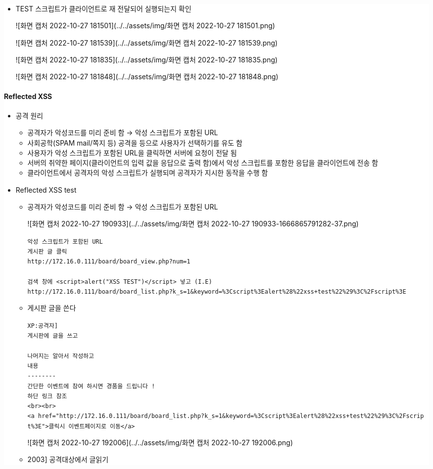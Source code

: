   - TEST 스크립트가 클라이언트로 재 전달되어 실행되는지 확인

    ![화면 캡처 2022-10-27 181501](../../assets/img/화면 캡처 2022-10-27 181501.png)

    ![화면 캡처 2022-10-27 181539](../../assets/img/화면 캡처 2022-10-27 181539.png)

    ![화면 캡처 2022-10-27 181835](../../assets/img/화면 캡처 2022-10-27 181835.png)

    ![화면 캡처 2022-10-27 181848](../../assets/img/화면 캡처 2022-10-27 181848.png)

#### Reflected XSS 

- 공격 원리
  - 공격자가 악성코드를 미리 준비 함 → 악성 스크립트가 포함된 URL
  - 사회공학(SPAM mail/쪽지 등) 공격을 등으로 사용자가 선택하기를 유도 함
  - 사용자가 악성 스크립트가 포함된 URL을 클릭하면 서버에 요청이 전달 됨 
  - 서버의 취약한 페이지(클라이언트의 입력 값을 응답으로 출력 함)에서 악성 스크립트를 포함한 응답을 클라이언트에 전송 함
  - 클라이언트에서 공격자의 악성 스크립트가 실행되며 공격자가 지시한 동작을 수행 함

- Reflected XSS  test

  - 공격자가 악성코드를 미리 준비 함 → 악성 스크립트가 포함된 URL

    ![화면 캡처 2022-10-27 190933](../../assets/img/화면 캡처 2022-10-27 190933-1666865791282-37.png)

    ```
    악성 스크립트가 포함된 URL
    게시판 글 클릭
    http://172.16.0.111/board/board_view.php?num=1
    
    검색 창에 <script>alert("XSS TEST")</script> 넣고 (I.E)
    http://172.16.0.111/board/board_list.php?k_s=1&keyword=%3Cscript%3Ealert%28%22xss+test%22%29%3C%2Fscript%3E
    ```

  - 게시판 글을 쓴다

    ```
    XP:공격자]
    게시판에 글을 쓰고
    
    나머지는 알아서 작성하고
    내용
    --------
    간단한 이벤트에 참여 하시면 경품을 드립니다 !
    하단 링크 참조 
    <br><br>
    <a href="http://172.16.0.111/board/board_list.php?k_s=1&keyword=%3Cscript%3Ealert%28%22xss+test%22%29%3C%2Fscript%3E">클릭시 이벤트페이지로 이동</a>
    
    ```

    ![화면 캡처 2022-10-27 192006](../../assets/img/화면 캡처 2022-10-27 192006.png)

  - 2003] 공격대상에서 글읽기
